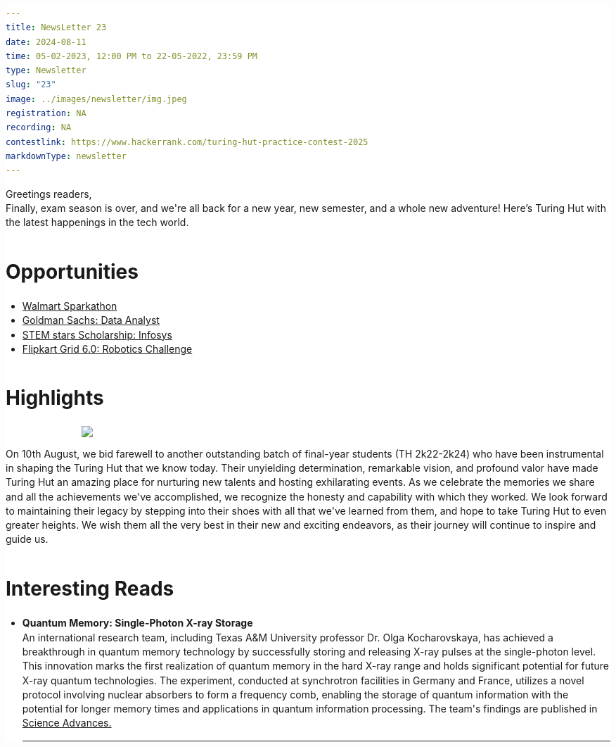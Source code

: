 ```yaml
---
title: NewsLetter 23
date: 2024-08-11
time: 05-02-2023, 12:00 PM to 22-05-2022, 23:59 PM
type: Newsletter
slug: "23"
image: ../images/newsletter/img.jpeg
registration: NA
recording: NA
contestlink: https://www.hackerrank.com/turing-hut-practice-contest-2025
markdownType: newsletter
---
```

Greetings readers,<br/>
Finally, exam season is over, and we're all back for a new year, new semester, and a whole new adventure! Here’s Turing Hut with the latest happenings in the tech world.

# Opportunities

- [Walmart Sparkathon](https://walmart.converge.tech/content/converge/en_in/sparkathon.html)
- [Goldman Sachs: Data Analyst](https://hdpc.fa.us2.oraclecloud.com/hcmUI/CandidateExperience/en/sites/LateralHiring/job/134688?mode=job&iis=LinkedIn&utm_medium=jobshare&utm_source=Data_Analytics_Associate_unstop&utm_medium=listing&utm_campaign=unstop)
- [STEM stars Scholarship: Infosys](https://unstop.com/scholarships/infosys-foundation-stem-stars-scholarship-program-infosys-foundation-1112959)
- [Flipkart Grid 6.0: Robotics Challenge](https://unstop.com/hackathons/flipkart-grid-60-robotics-challenge-flipkart-grid-60-flipkart-1024253)



# Highlights
<img src="https://ci4.googleusercontent.com/proxy/m_1XramqUrD4Fg0R1dUzMp2w7COOS87_BgAv7YKIrG3Y4A427VamFs6ts5vzV5zsGClXyKdDtLYWtnvW7cMwz3KfqfZPyUvECA9ysncEtPAw7u6yhBuziyEI6LjbcJVvCY_PTydh7nJa69z02gaw6b0HDDT2Xg=s0-d-e1-ft#https://mcusercontent.com/4ffd2fefe72dbd0f20196f8f7/images/08b7781a-757a-8d7a-a680-a112f848a2c5.png" style="display: block;
  margin-left: auto;
  margin-right: auto; 
  width: 75%;">

On 10th August, we bid farewell to another outstanding batch of final-year students (TH 2k22-2k24) who have been instrumental in shaping the Turing Hut that we know today. Their unyielding determination, remarkable vision, and profound valor have made Turing Hut an amazing place for nurturing new talents and hosting exhilarating events. As we celebrate the memories we share and all the achievements we've accomplished, we recognize the honesty and capability with which they worked. We look forward to maintaining their legacy by stepping into their shoes with all that we've learned from them, and hope to take Turing Hut to even greater heights. We wish them all the very best in their new and exciting endeavors, as their journey will continue to inspire and guide us.


# Interesting Reads

- **Quantum Memory: Single-Photon X-ray Storage** <br/>An international research team, including Texas A&M University professor Dr. Olga Kocharovskaya, has achieved a breakthrough in quantum memory technology by successfully storing and releasing X-ray pulses at the single-photon level. This innovation marks the first realization of quantum memory in the hard X-ray range and holds significant potential for future X-ray quantum technologies. The experiment, conducted at synchrotron facilities in Germany and France, utilizes a novel protocol involving nuclear absorbers to form a frequency comb, enabling the storage of quantum information with the potential for longer memory times and applications in quantum information processing. The team's findings are published in [Science Advances.](https://www.sciencedaily.com/releases/2024/08/240809135907.htm)
  <hr/>